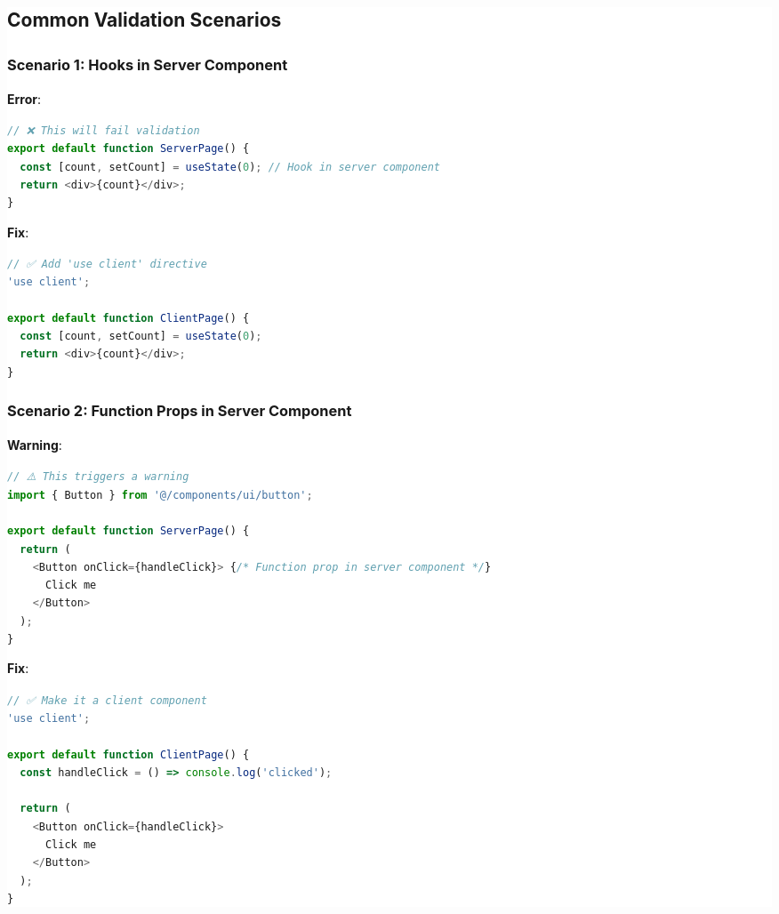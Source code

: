 ## Common Validation Scenarios

### Scenario 1: Hooks in Server Component

**Error**:
```typescript
// ❌ This will fail validation
export default function ServerPage() {
  const [count, setCount] = useState(0); // Hook in server component
  return <div>{count}</div>;
}
```

**Fix**:
```typescript
// ✅ Add 'use client' directive
'use client';

export default function ClientPage() {
  const [count, setCount] = useState(0);
  return <div>{count}</div>;
}
```

### Scenario 2: Function Props in Server Component

**Warning**:
```typescript
// ⚠️ This triggers a warning
import { Button } from '@/components/ui/button';

export default function ServerPage() {
  return (
    <Button onClick={handleClick}> {/* Function prop in server component */}
      Click me
    </Button>
  );
}
```

**Fix**:
```typescript
// ✅ Make it a client component
'use client';

export default function ClientPage() {
  const handleClick = () => console.log('clicked');
  
  return (
    <Button onClick={handleClick}>
      Click me
    </Button>
  );
}
```
